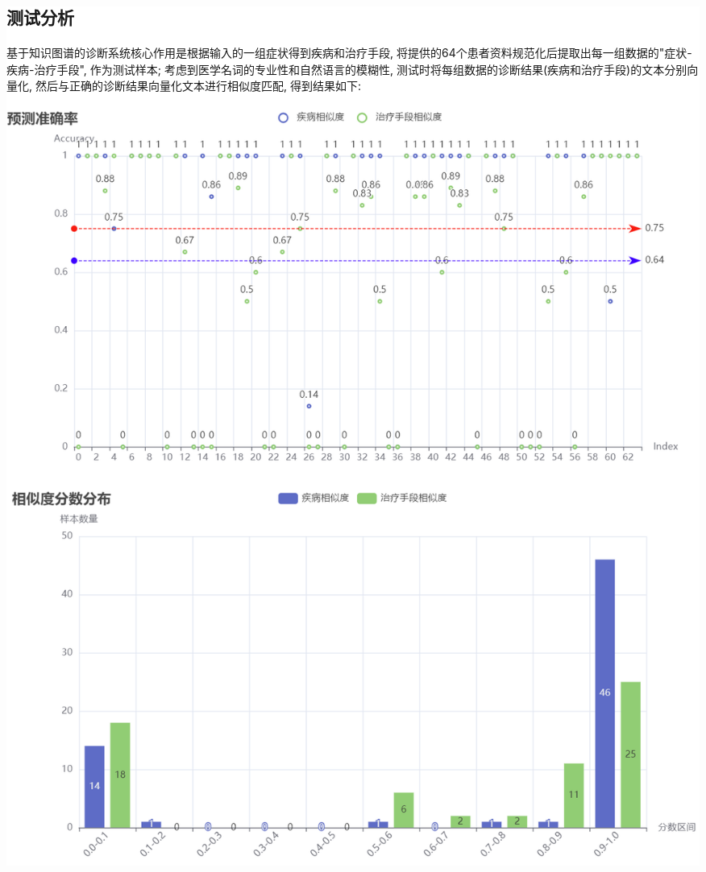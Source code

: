 ## 测试分析

基于知识图谱的诊断系统核心作用是根据输入的一组症状得到疾病和治疗手段, 将提供的64个患者资料规范化后提取出每一组数据的"症状-疾病-治疗手段", 作为测试样本; 考虑到医学名词的专业性和自然语言的模糊性, 测试时将每组数据的诊断结果(疾病和治疗手段)的文本分别向量化, 然后与正确的诊断结果向量化文本进行相似度匹配, 得到结果如下:

![alt text](Assets/设计文档/image-20.png)

![alt text](Assets/设计文档/image-21.png)
